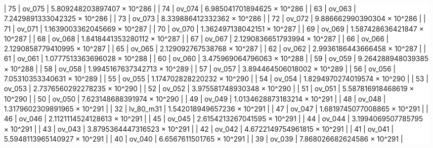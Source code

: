 | 75 | ov_075 | 5.809248203897407 × 10^286 |
| 74 | ov_074 | 6.985041701894625 × 10^286 |
| 63 | ov_063 | 7.2429891333042325 × 10^286 |
| 73 | ov_073 | 8.339886412332362 × 10^286 |
| 72 | ov_072 | 9.886662990390304 × 10^286 |
| 71 | ov_071 | 1.1639003362045669 × 10^287 |
| 70 | ov_070 | 1.362497138042151 × 10^287 |
| 69 | ov_069 | 1.587428636421847 × 10^287 |
| 68 | ov_068 | 1.8418441353280112 × 10^287 |
| 67 | ov_067 | 2.1290836651793994 × 10^287 |
| 66 | ov_066 | 2.1290858779410995 × 10^287 |
| 65 | ov_065 | 2.129092767538768 × 10^287 |
| 62 | ov_062 | 2.9936186443666458 × 10^287 |
| 61 | ov_061 | 1.0777513363696028 × 10^288 |
| 60 | ov_060 | 3.475969064796063 × 10^288 |
| 59 | ov_059 | 9.264288948039385 × 10^288 |
| 58 | ov_058 | 1.9945167637342713 × 10^289 |
| 57 | ov_057 | 3.894464506018002 × 10^289 |
| 56 | ov_056 | 7.05310353340631 × 10^289 |
| 55 | ov_055 | 1.174702828220232 × 10^290 |
| 54 | ov_054 | 1.8294970274019574 × 10^290 |
| 53 | ov_053 | 2.7376560292278235 × 10^290 |
| 52 | ov_052 | 3.975581748930348 × 10^290 |
| 51 | ov_051 | 5.587816918468619 × 10^290 |
| 50 | ov_050 | 7.623148688391974 × 10^290 |
| 49 | ov_049 | 1.0134628873183214 × 10^291 |
| 48 | ov_048 | 1.3179602309891965 × 10^291 |
| 32 | lv_80_m31 | 1.542018949657236 × 10^291 |
| 47 | ov_047 | 1.6819745077008865 × 10^291 |
| 46 | ov_046 | 2.1121114524128613 × 10^291 |
| 45 | ov_045 | 2.6154213267041595 × 10^291 |
| 44 | ov_044 | 3.1994069507785795 × 10^291 |
| 43 | ov_043 | 3.8795364447316523 × 10^291 |
| 42 | ov_042 | 4.6722149754961815 × 10^291 |
| 41 | ov_041 | 5.5948113965140927 × 10^291 |
| 40 | ov_040 | 6.6567611501765 × 10^291 |
| 39 | ov_039 | 7.868026682624586 × 10^291 |